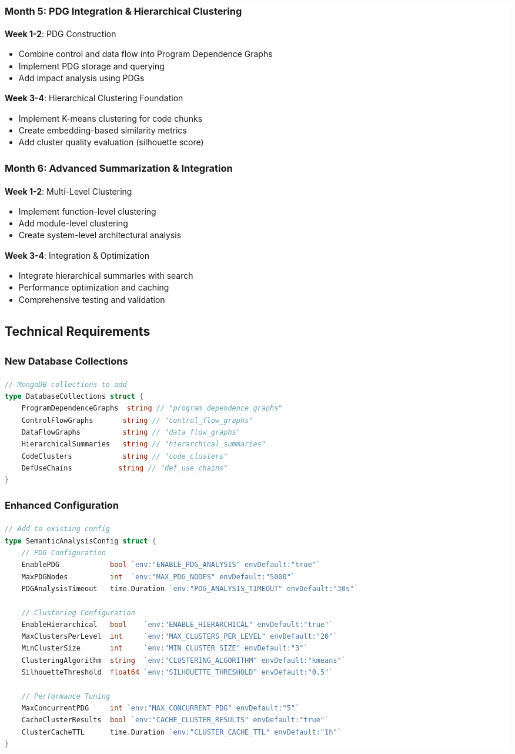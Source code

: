 ### Month 5: PDG Integration & Hierarchical Clustering
**Week 1-2**: PDG Construction
- Combine control and data flow into Program Dependence Graphs
- Implement PDG storage and querying
- Add impact analysis using PDGs

**Week 3-4**: Hierarchical Clustering Foundation
- Implement K-means clustering for code chunks
- Create embedding-based similarity metrics
- Add cluster quality evaluation (silhouette score)

### Month 6: Advanced Summarization & Integration
**Week 1-2**: Multi-Level Clustering
- Implement function-level clustering
- Add module-level clustering
- Create system-level architectural analysis

**Week 3-4**: Integration & Optimization
- Integrate hierarchical summaries with search
- Performance optimization and caching
- Comprehensive testing and validation

## Technical Requirements

### New Database Collections
```go
// MongoDB collections to add
type DatabaseCollections struct {
    ProgramDependenceGraphs  string // "program_dependence_graphs"
    ControlFlowGraphs       string // "control_flow_graphs"
    DataFlowGraphs          string // "data_flow_graphs"
    HierarchicalSummaries   string // "hierarchical_summaries"
    CodeClusters            string // "code_clusters"
    DefUseChains           string // "def_use_chains"
}
```

### Enhanced Configuration
```go
// Add to existing config
type SemanticAnalysisConfig struct {
    // PDG Configuration
    EnablePDG            bool `env:"ENABLE_PDG_ANALYSIS" envDefault:"true"`
    MaxPDGNodes          int  `env:"MAX_PDG_NODES" envDefault:"5000"`
    PDGAnalysisTimeout   time.Duration `env:"PDG_ANALYSIS_TIMEOUT" envDefault:"30s"`
    
    // Clustering Configuration
    EnableHierarchical   bool    `env:"ENABLE_HIERARCHICAL" envDefault:"true"`
    MaxClustersPerLevel  int     `env:"MAX_CLUSTERS_PER_LEVEL" envDefault:"20"`
    MinClusterSize       int     `env:"MIN_CLUSTER_SIZE" envDefault:"3"`
    ClusteringAlgorithm  string  `env:"CLUSTERING_ALGORITHM" envDefault:"kmeans"`
    SilhouetteThreshold  float64 `env:"SILHOUETTE_THRESHOLD" envDefault:"0.5"`
    
    // Performance Tuning
    MaxConcurrentPDG     int `env:"MAX_CONCURRENT_PDG" envDefault:"5"`
    CacheClusterResults  bool `env:"CACHE_CLUSTER_RESULTS" envDefault:"true"`
    ClusterCacheTTL      time.Duration `env:"CLUSTER_CACHE_TTL" envDefault:"1h"`
}
```
